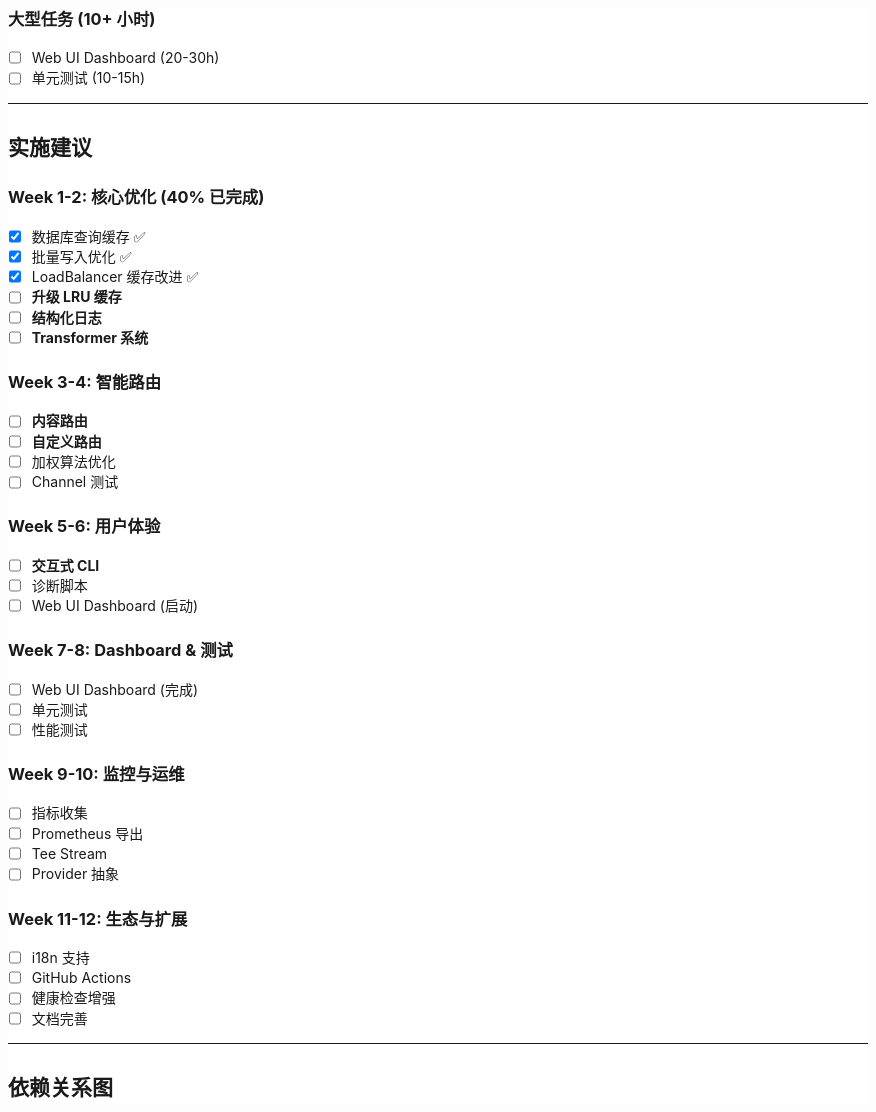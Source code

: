### 大型任务 (10+ 小时)
- [ ] Web UI Dashboard (20-30h)
- [ ] 单元测试 (10-15h)

---

## 实施建议

### Week 1-2: 核心优化 (40% 已完成)
- [x] 数据库查询缓存 ✅
- [x] 批量写入优化 ✅
- [x] LoadBalancer 缓存改进 ✅
- [ ] **升级 LRU 缓存**
- [ ] **结构化日志**
- [ ] **Transformer 系统**

### Week 3-4: 智能路由
- [ ] **内容路由**
- [ ] **自定义路由**
- [ ] 加权算法优化
- [ ] Channel 测试

### Week 5-6: 用户体验
- [ ] **交互式 CLI**
- [ ] 诊断脚本
- [ ] Web UI Dashboard (启动)

### Week 7-8: Dashboard & 测试
- [ ] Web UI Dashboard (完成)
- [ ] 单元测试
- [ ] 性能测试

### Week 9-10: 监控与运维
- [ ] 指标收集
- [ ] Prometheus 导出
- [ ] Tee Stream
- [ ] Provider 抽象

### Week 11-12: 生态与扩展
- [ ] i18n 支持
- [ ] GitHub Actions
- [ ] 健康检查增强
- [ ] 文档完善

---

## 依赖关系图
